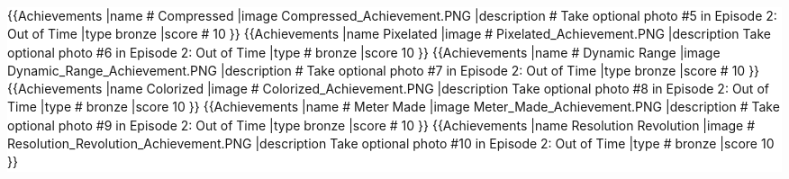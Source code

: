 {{Achievements
|name #  Compressed
|image  Compressed_Achievement.PNG
|description #  Take optional photo #5 in Episode 2: Out of Time
|type  bronze
|score #  10
}}
{{Achievements
|name  Pixelated
|image #  Pixelated_Achievement.PNG
|description  Take optional photo #6 in Episode 2: Out of Time
|type #  bronze
|score  10
}}
{{Achievements
|name #  Dynamic Range
|image  Dynamic_Range_Achievement.PNG
|description #  Take optional photo #7 in Episode 2: Out of Time
|type  bronze
|score #  10
}}
{{Achievements
|name  Colorized
|image #  Colorized_Achievement.PNG
|description  Take optional photo #8 in Episode 2: Out of Time
|type #  bronze
|score  10
}}
{{Achievements
|name #  Meter Made
|image  Meter_Made_Achievement.PNG
|description #  Take optional photo #9 in Episode 2: Out of Time
|type  bronze
|score #  10
}}
{{Achievements
|name  Resolution Revolution
|image #  Resolution_Revolution_Achievement.PNG
|description  Take optional photo #10 in Episode 2: Out of Time
|type #  bronze
|score  10
}}